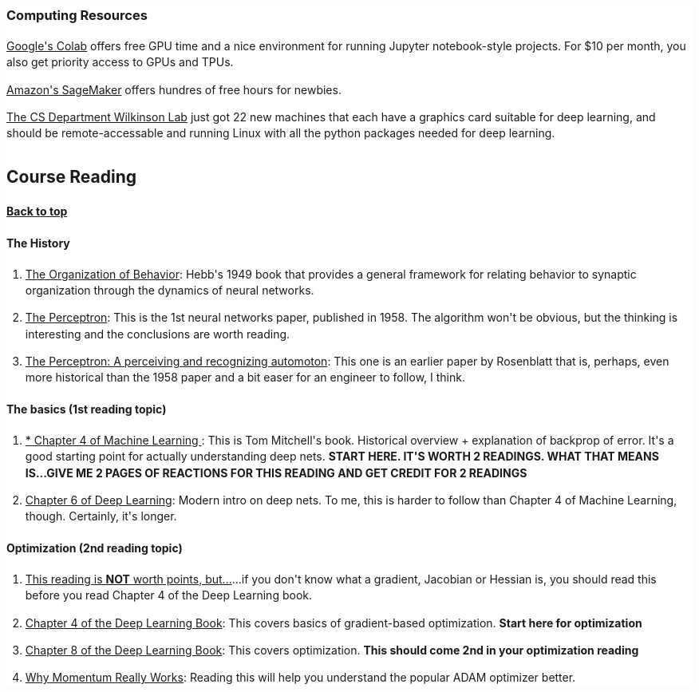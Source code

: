 ### Computing Resources

[Google's Colab](https://colab.research.google.com/notebooks/intro.ipynb) offers free GPU time and a nice environment for running Jupyter notebook-style projects.
For $10 per month, you also get priority access to GPUs and TPUs.

[Amazon's SageMaker](https://aws.amazon.com/sagemaker/pricing/) offers hundres of free hours for newbies.

[The CS Department Wilkinson Lab](http://it.eecs.northwestern.edu/info/2015/11/03/info-labs.html) just got 22 new machines that each have a graphics card suitable for deep learning, and should be remote-accessable and running Linux with all the python packages needed for deep learning.


<a name="readings"></a>
## Course Reading
[**Back to top**](#top)

#### The History
1. [The Organization of Behavior](https://pure.mpg.de/pubman/item/item_2346268_3/component/file_2346267/Hebb_1949_The_Organization_of_Behavior.pdf): Hebb's 1949 book that provides a general framework for relating behavior to synaptic organization through the dynamics of neural networks. 

1. [The Perceptron](https://citeseerx.ist.psu.edu/viewdoc/download?doi=10.1.1.335.3398&rep=rep1&type=pdf): This is the 1st neural networks paper, published in 1958. The algorithm won't be obvious, but the thinking is interesting and the conclusions are worth reading.

1. [The Perceptron: A perceiving and recognizing automoton](https://blogs.umass.edu/brain-wars/files/2016/03/rosenblatt-1957.pdf): This one is an earlier paper by Rosenblatt that is, perhaps, even more historical than the 1958 paper and a bit easer for an engineer to follow, I think.

#### The basics (1st reading topic)

1. [* Chapter 4 of Machine Learning ](readings/chapter4-ml.pdf): This is Tom Mitchell's book. Historical overview + explanation of backprop of error. It's a good starting point for actually understanding deep nets. **START HERE. IT'S WORTH 2 READINGS. WHAT THAT MEANS IS...GIVE ME 2 PAGES OF REACTIONS FOR THIS READING AND GET CREDIT FOR 2 READINGS**

1. [Chapter 6 of Deep Learning](http://www.deeplearningbook.org/): Modern intro on deep nets. To me, this is harder to follow than Chapter 4 of Machine Learning, though. Certainly, it's longer. 

####  Optimization (2nd reading topic) 

1. [This reading is **NOT** worth points, but...](https://najeebkhan.github.io/blog/VecCal.html)...if you don't know what a gradient, Jacobian or Hessian is, you should read this before you read Chapter 4 of the Deep Learning book.

1. [Chapter 4 of the Deep Learning Book](http://www.deeplearningbook.org/): This covers basics of gradient-based optimization. **Start here for optimization**

1. [Chapter 8 of the Deep Learning Book](http://www.deeplearningbook.org/): This covers optimization. **This should come 2nd in your optimization reading**

1. [Why Momentum Really Works](http://distill.pub/2017/momentum/): Reading this will help you understand the popular ADAM optimizer better.
